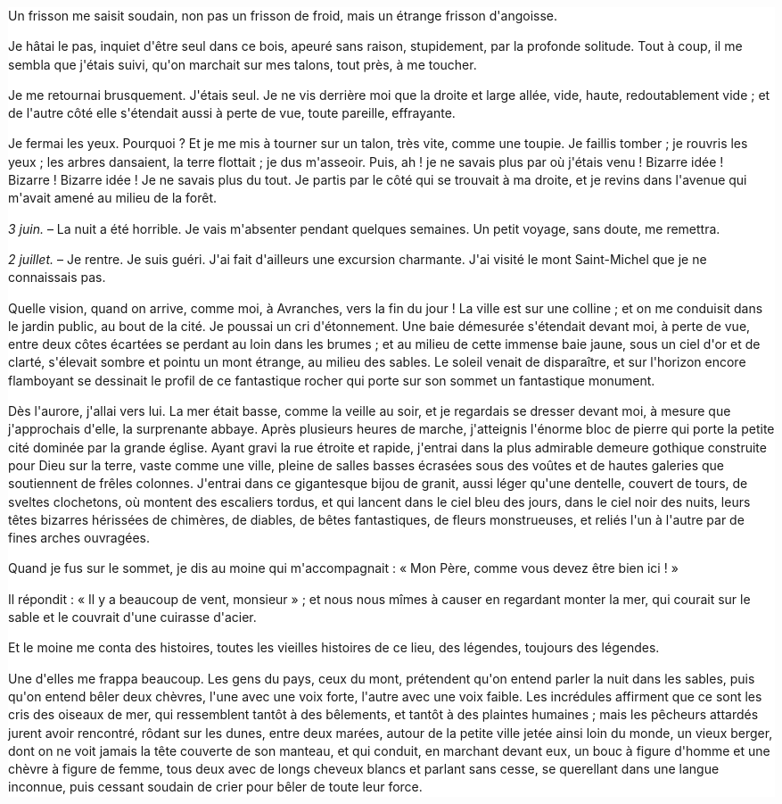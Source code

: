 Un frisson me saisit soudain, non pas un frisson de froid, mais un étrange frisson d'angoisse.

Je hâtai le pas, inquiet d'être seul dans ce bois, apeuré sans raison, stupidement, par la profonde solitude. Tout à coup, il me sembla que j'étais suivi, qu'on marchait sur mes talons, tout près, à me toucher.

Je me retournai brusquement. J'étais seul. Je ne vis derrière moi que la droite et large allée, vide, haute, redoutablement vide ; et de l'autre côté elle s'étendait aussi à perte de vue, toute pareille, effrayante.

Je fermai les yeux. Pourquoi ? Et je me mis à tourner sur un talon, très vite, comme une toupie. Je faillis tomber ; je rouvris les yeux ; les arbres dansaient, la terre flottait ; je dus m'asseoir. Puis, ah ! je ne savais plus par où j'étais venu ! Bizarre idée ! Bizarre ! Bizarre idée ! Je ne savais plus du tout. Je partis par le côté qui se trouvait à ma droite, et je revins dans l'avenue qui m'avait amené au milieu de la forêt.

*3 juin.* – La nuit a été horrible. Je vais m'absenter pendant quelques semaines. Un petit voyage, sans doute, me remettra.

*2 juillet.* – Je rentre. Je suis guéri. J'ai fait d'ailleurs une excursion charmante. J'ai visité le mont Saint-Michel que je ne connaissais pas.

Quelle vision, quand on arrive, comme moi, à Avranches, vers la fin du jour ! La ville est sur une colline ; et on me conduisit dans le jardin public, au bout de la cité. Je poussai un cri d'étonnement. Une baie démesurée s'étendait devant moi, à perte de vue, entre deux côtes écartées se perdant au loin dans les brumes ; et au milieu de cette immense baie jaune, sous un ciel d'or et de clarté, s'élevait sombre et pointu un mont étrange, au milieu des sables. Le soleil venait de disparaître, et sur l'horizon encore flamboyant se dessinait le profil de ce fantastique rocher qui porte sur son sommet un fantastique monument.

Dès l'aurore, j'allai vers lui. La mer était basse, comme la veille au soir, et je regardais se dresser devant moi, à mesure que j'approchais d'elle, la surprenante abbaye. Après plusieurs heures de marche, j'atteignis l'énorme bloc de pierre qui porte la petite cité dominée par la grande église. Ayant gravi la rue étroite et rapide, j'entrai dans la plus admirable demeure gothique construite pour Dieu sur la terre, vaste comme une ville, pleine de salles basses écrasées sous des voûtes et de hautes galeries que soutiennent de frêles colonnes. J'entrai dans ce gigantesque bijou de granit, aussi léger qu'une dentelle, couvert de tours, de sveltes clochetons, où montent des escaliers tordus, et qui lancent dans le ciel bleu des jours, dans le ciel noir des nuits, leurs têtes bizarres hérissées de chimères, de diables, de bêtes fantastiques, de fleurs monstrueuses, et reliés l'un à l'autre par de fines arches ouvragées.

Quand je fus sur le sommet, je dis au moine qui m'accompagnait : « Mon Père, comme vous devez être bien ici ! »

Il répondit : « Il y a beaucoup de vent, monsieur » ; et nous nous mîmes à causer en regardant monter la mer, qui courait sur le sable et le couvrait d'une cuirasse d'acier.

Et le moine me conta des histoires, toutes les vieilles histoires de ce lieu, des légendes, toujours des légendes.

Une d'elles me frappa beaucoup. Les gens du pays, ceux du mont, prétendent qu'on entend parler la nuit dans les sables, puis qu'on entend bêler deux chèvres, l'une avec une voix forte, l'autre avec une voix faible. Les incrédules affirment que ce sont les cris des oiseaux de mer, qui ressemblent tantôt à des bêlements, et tantôt à des plaintes humaines ; mais les pêcheurs attardés jurent avoir rencontré, rôdant sur les dunes, entre deux marées, autour de la petite ville jetée ainsi loin du monde, un vieux berger, dont on ne voit jamais la tête couverte de son manteau, et qui conduit, en marchant devant eux, un bouc à figure d'homme et une chèvre à figure de femme, tous deux avec de longs cheveux blancs et parlant sans cesse, se querellant dans une langue inconnue, puis cessant soudain de crier pour bêler de toute leur force.
